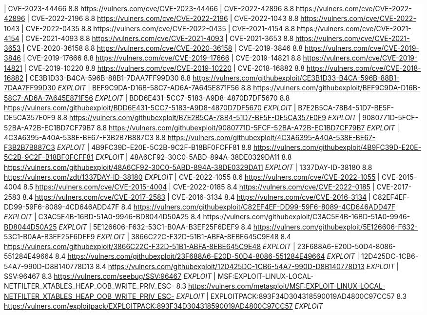 |     	CVE-2023-44466	8.8	https://vulners.com/cve/CVE-2023-44466
|     	CVE-2022-42896	8.8	https://vulners.com/cve/CVE-2022-42896
|     	CVE-2022-2196	8.8	https://vulners.com/cve/CVE-2022-2196
|     	CVE-2022-1043	8.8	https://vulners.com/cve/CVE-2022-1043
|     	CVE-2022-0435	8.8	https://vulners.com/cve/CVE-2022-0435
|     	CVE-2021-4154	8.8	https://vulners.com/cve/CVE-2021-4154
|     	CVE-2021-4093	8.8	https://vulners.com/cve/CVE-2021-4093
|     	CVE-2021-3653	8.8	https://vulners.com/cve/CVE-2021-3653
|     	CVE-2020-36158	8.8	https://vulners.com/cve/CVE-2020-36158
|     	CVE-2019-3846	8.8	https://vulners.com/cve/CVE-2019-3846
|     	CVE-2019-17666	8.8	https://vulners.com/cve/CVE-2019-17666
|     	CVE-2019-14821	8.8	https://vulners.com/cve/CVE-2019-14821
|     	CVE-2019-10220	8.8	https://vulners.com/cve/CVE-2019-10220
|     	CVE-2018-16882	8.8	https://vulners.com/cve/CVE-2018-16882
|     	CE3B1D33-B4CA-596B-88B1-7DAA7FF99D30	8.8	https://vulners.com/githubexploit/CE3B1D33-B4CA-596B-88B1-7DAA7FF99D30	*EXPLOIT*
|     	BEF9C9DA-D16B-58C7-AD6A-7A645E871F56	8.8	https://vulners.com/githubexploit/BEF9C9DA-D16B-58C7-AD6A-7A645E871F56	*EXPLOIT*
|     	BDD6E431-5CC7-5183-A9D8-4870D7DF5670	8.8	https://vulners.com/githubexploit/BDD6E431-5CC7-5183-A9D8-4870D7DF5670	*EXPLOIT*
|     	B7E2B5CA-78B4-51D7-BE5F-DE5CA357E0F9	8.8	https://vulners.com/githubexploit/B7E2B5CA-78B4-51D7-BE5F-DE5CA357E0F9	*EXPLOIT*
|     	9080771D-5FCF-52BA-A72B-EC1BD7CF79B7	8.8	https://vulners.com/githubexploit/9080771D-5FCF-52BA-A72B-EC1BD7CF79B7	*EXPLOIT*
|     	4C3A6395-A40A-538E-BE67-F3B2B7B887C3	8.8	https://vulners.com/githubexploit/4C3A6395-A40A-538E-BE67-F3B2B7B887C3	*EXPLOIT*
|     	4B9FC39D-E20E-5C2B-9C2F-B18BF0FCFF81	8.8	https://vulners.com/githubexploit/4B9FC39D-E20E-5C2B-9C2F-B18BF0FCFF81	*EXPLOIT*
|     	48A6CF92-30C0-5ABD-894A-38DE0329DA11	8.8	https://vulners.com/githubexploit/48A6CF92-30C0-5ABD-894A-38DE0329DA11	*EXPLOIT*
|     	1337DAY-ID-38180	8.8	https://vulners.com/zdt/1337DAY-ID-38180	*EXPLOIT*
|     	CVE-2022-1055	8.6	https://vulners.com/cve/CVE-2022-1055
|     	CVE-2015-4004	8.5	https://vulners.com/cve/CVE-2015-4004
|     	CVE-2022-0185	8.4	https://vulners.com/cve/CVE-2022-0185
|     	CVE-2017-2583	8.4	https://vulners.com/cve/CVE-2017-2583
|     	CVE-2016-3134	8.4	https://vulners.com/cve/CVE-2016-3134
|     	C82EF4EF-DD99-59F6-8089-4CD646ADD47F	8.4	https://vulners.com/githubexploit/C82EF4EF-DD99-59F6-8089-4CD646ADD47F	*EXPLOIT*
|     	C3AC5E4B-16BD-51A0-9946-BD8044D50A25	8.4	https://vulners.com/githubexploit/C3AC5E4B-16BD-51A0-9946-BD8044D50A25	*EXPLOIT*
|     	5E126606-F632-53C1-B0AA-B3EF25F6DEF9	8.4	https://vulners.com/githubexploit/5E126606-F632-53C1-B0AA-B3EF25F6DEF9	*EXPLOIT*
|     	3866C22C-F32D-51B1-ABFA-8EBE645C9E48	8.4	https://vulners.com/githubexploit/3866C22C-F32D-51B1-ABFA-8EBE645C9E48	*EXPLOIT*
|     	23F688A6-E20D-50D4-8086-551284E49664	8.4	https://vulners.com/githubexploit/23F688A6-E20D-50D4-8086-551284E49664	*EXPLOIT*
|     	12D425DC-1CB6-54A7-990D-D8B140778D13	8.4	https://vulners.com/githubexploit/12D425DC-1CB6-54A7-990D-D8B140778D13	*EXPLOIT*
|     	SSV:96467	8.3	https://vulners.com/seebug/SSV:96467	*EXPLOIT*
|     	MSF:EXPLOIT-LINUX-LOCAL-NETFILTER_XTABLES_HEAP_OOB_WRITE_PRIV_ESC-	8.3	https://vulners.com/metasploit/MSF:EXPLOIT-LINUX-LOCAL-NETFILTER_XTABLES_HEAP_OOB_WRITE_PRIV_ESC-	*EXPLOIT*
|     	EXPLOITPACK:893F34D304318590019AD4800C97CC57	8.3	https://vulners.com/exploitpack/EXPLOITPACK:893F34D304318590019AD4800C97CC57	*EXPLOIT*